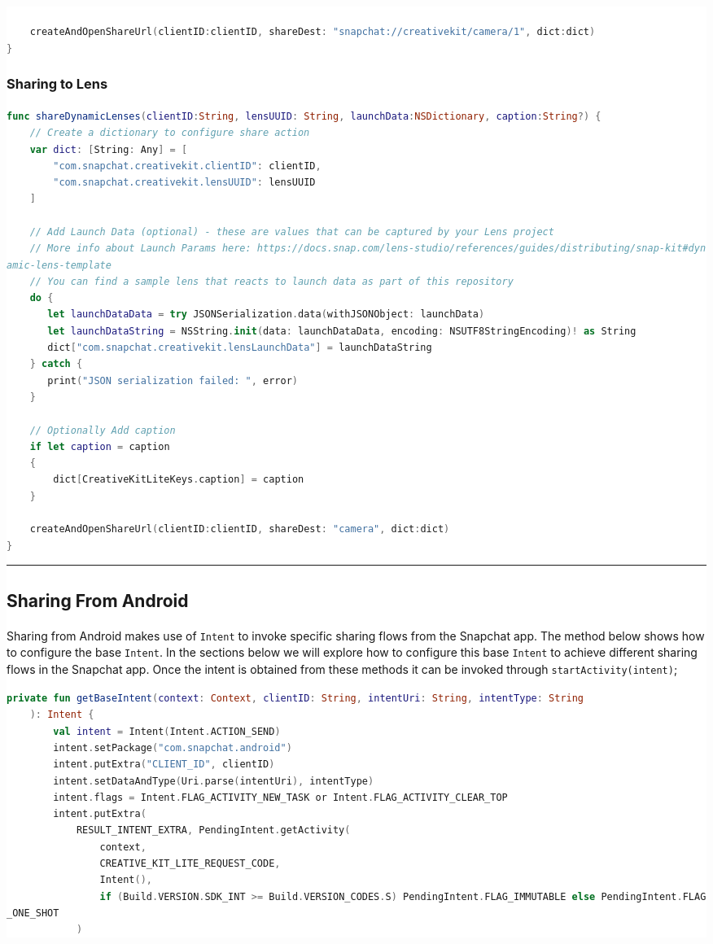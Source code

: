 ```swift
    
    createAndOpenShareUrl(clientID:clientID, shareDest: "snapchat://creativekit/camera/1", dict:dict)
}
```

### Sharing to Lens

```swift 
func shareDynamicLenses(clientID:String, lensUUID: String, launchData:NSDictionary, caption:String?) {
    // Create a dictionary to configure share action
    var dict: [String: Any] = [ 
        "com.snapchat.creativekit.clientID": clientID,
        "com.snapchat.creativekit.lensUUID": lensUUID
    ]

    // Add Launch Data (optional) - these are values that can be captured by your Lens project
    // More info about Launch Params here: https://docs.snap.com/lens-studio/references/guides/distributing/snap-kit#dynamic-lens-template
    // You can find a sample lens that reacts to launch data as part of this repository
    do {
       let launchDataData = try JSONSerialization.data(withJSONObject: launchData)
       let launchDataString = NSString.init(data: launchDataData, encoding: NSUTF8StringEncoding)! as String
       dict["com.snapchat.creativekit.lensLaunchData"] = launchDataString
    } catch {
       print("JSON serialization failed: ", error)
    }
    
    // Optionally Add caption
    if let caption = caption
    {
        dict[CreativeKitLiteKeys.caption] = caption
    }

    createAndOpenShareUrl(clientID:clientID, shareDest: "camera", dict:dict)
}
```
---

## Sharing From Android
Sharing from Android makes use of `Intent` to invoke specific sharing flows from the Snapchat app. The method below shows how to configure the base `Intent`. In the sections below we will explore how to configure this base `Intent` to achieve different sharing flows in the Snapchat app. Once the intent is obtained from these methods it can be invoked through `startActivity(intent)`;

```kotlin
private fun getBaseIntent(context: Context, clientID: String, intentUri: String, intentType: String
    ): Intent {
        val intent = Intent(Intent.ACTION_SEND)
        intent.setPackage("com.snapchat.android")
        intent.putExtra("CLIENT_ID", clientID)
        intent.setDataAndType(Uri.parse(intentUri), intentType)
        intent.flags = Intent.FLAG_ACTIVITY_NEW_TASK or Intent.FLAG_ACTIVITY_CLEAR_TOP
        intent.putExtra(
            RESULT_INTENT_EXTRA, PendingIntent.getActivity(
                context,
                CREATIVE_KIT_LITE_REQUEST_CODE,
                Intent(),
                if (Build.VERSION.SDK_INT >= Build.VERSION_CODES.S) PendingIntent.FLAG_IMMUTABLE else PendingIntent.FLAG_ONE_SHOT
            )
```